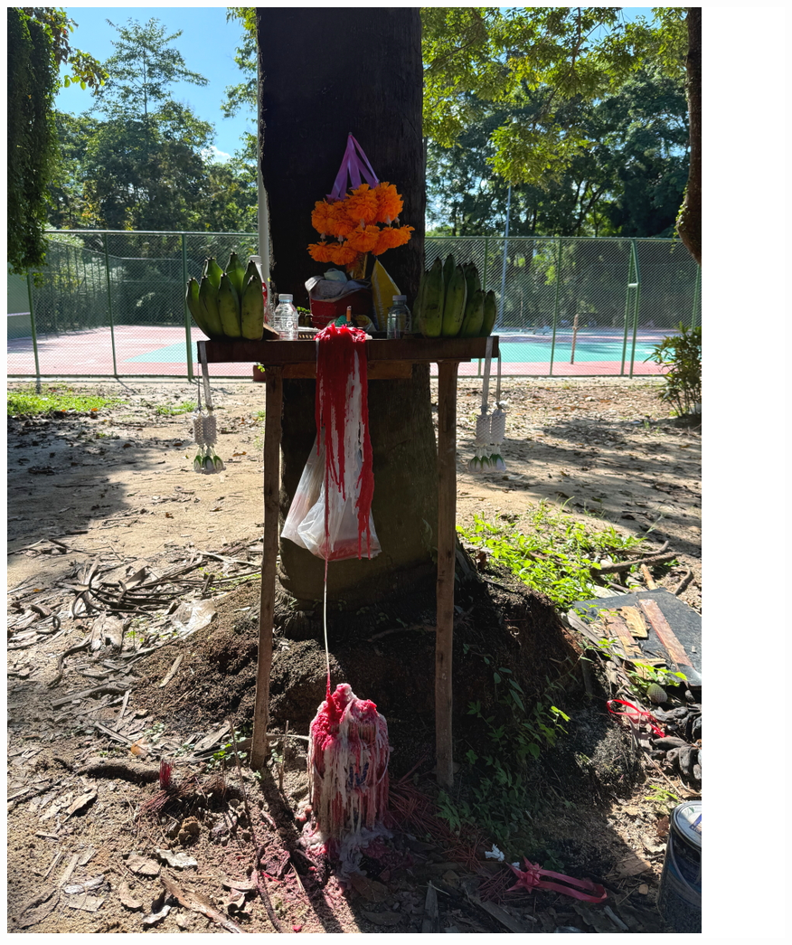 <a href="20250926_046.JPG" target="_blank"><img src="20250926_046.JPG" alt="サンプル画像" class="responsive-media"></a>